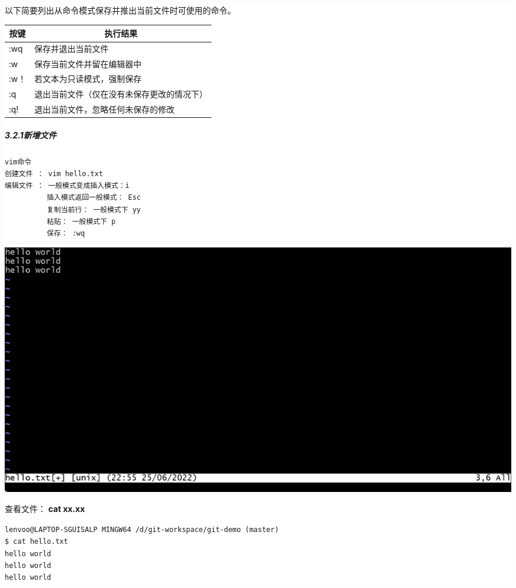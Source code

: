 以下简要列出从命令模式保存并推出当前文件时可使用的命令。

| 按键 | 执行结果                                   |
| ---- | ------------------------------------------ |
| :wq  | 保存并退出当前文件                         |
| :w   | 保存当前文件并留在编辑器中                 |
| :w！ | 若文本为只读模式，强制保存                 |
| :q   | 退出当前文件（仅在没有未保存更改的情况下） |
| :q!  | 退出当前文件，忽略任何未保存的修改         |



##### 3.2.1新增文件



```
vim命令 
创建文件 ： vim hello.txt
编辑文件 ： 一般模式变成插入模式：i
		  插入模式返回一般模式： Esc
		  复制当前行： 一般模式下 yy
		  粘贴： 一般模式下 p
		  保存： :wq
```

![img](image/Snipaste_2022-06-25_22-59-48.png)

查看文件： **cat  xx.xx**

```
lenvoo@LAPTOP-SGUISALP MINGW64 /d/git-workspace/git-demo (master)
$ cat hello.txt
hello world
hello world
hello world

```
